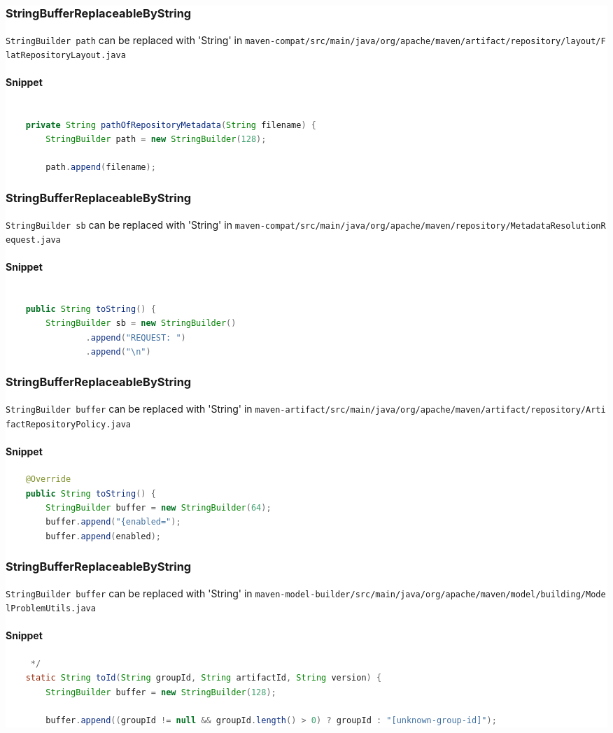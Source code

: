 ### StringBufferReplaceableByString
`StringBuilder path` can be replaced with 'String'
in `maven-compat/src/main/java/org/apache/maven/artifact/repository/layout/FlatRepositoryLayout.java`
#### Snippet
```java

    private String pathOfRepositoryMetadata(String filename) {
        StringBuilder path = new StringBuilder(128);

        path.append(filename);
```

### StringBufferReplaceableByString
`StringBuilder sb` can be replaced with 'String'
in `maven-compat/src/main/java/org/apache/maven/repository/MetadataResolutionRequest.java`
#### Snippet
```java

    public String toString() {
        StringBuilder sb = new StringBuilder()
                .append("REQUEST: ")
                .append("\n")
```

### StringBufferReplaceableByString
`StringBuilder buffer` can be replaced with 'String'
in `maven-artifact/src/main/java/org/apache/maven/artifact/repository/ArtifactRepositoryPolicy.java`
#### Snippet
```java
    @Override
    public String toString() {
        StringBuilder buffer = new StringBuilder(64);
        buffer.append("{enabled=");
        buffer.append(enabled);
```

### StringBufferReplaceableByString
`StringBuilder buffer` can be replaced with 'String'
in `maven-model-builder/src/main/java/org/apache/maven/model/building/ModelProblemUtils.java`
#### Snippet
```java
     */
    static String toId(String groupId, String artifactId, String version) {
        StringBuilder buffer = new StringBuilder(128);

        buffer.append((groupId != null && groupId.length() > 0) ? groupId : "[unknown-group-id]");
```
